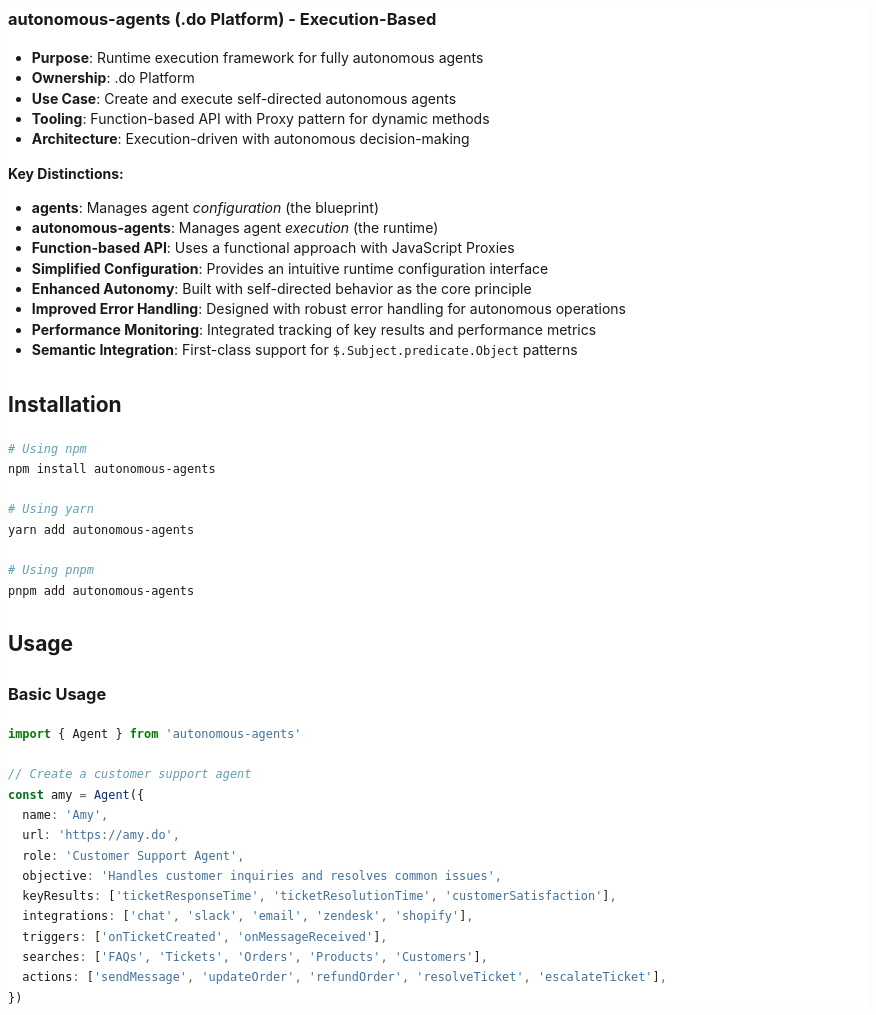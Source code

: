 ### autonomous-agents (.do Platform) - Execution-Based

- **Purpose**: Runtime execution framework for fully autonomous agents
- **Ownership**: .do Platform
- **Use Case**: Create and execute self-directed autonomous agents
- **Tooling**: Function-based API with Proxy pattern for dynamic methods
- **Architecture**: Execution-driven with autonomous decision-making

**Key Distinctions:**

- **agents**: Manages agent _configuration_ (the blueprint)
- **autonomous-agents**: Manages agent _execution_ (the runtime)
- **Function-based API**: Uses a functional approach with JavaScript Proxies
- **Simplified Configuration**: Provides an intuitive runtime configuration interface
- **Enhanced Autonomy**: Built with self-directed behavior as the core principle
- **Improved Error Handling**: Designed with robust error handling for autonomous operations
- **Performance Monitoring**: Integrated tracking of key results and performance metrics
- **Semantic Integration**: First-class support for `$.Subject.predicate.Object` patterns

## Installation

```bash
# Using npm
npm install autonomous-agents

# Using yarn
yarn add autonomous-agents

# Using pnpm
pnpm add autonomous-agents
```

## Usage

### Basic Usage

```typescript
import { Agent } from 'autonomous-agents'

// Create a customer support agent
const amy = Agent({
  name: 'Amy',
  url: 'https://amy.do',
  role: 'Customer Support Agent',
  objective: 'Handles customer inquiries and resolves common issues',
  keyResults: ['ticketResponseTime', 'ticketResolutionTime', 'customerSatisfaction'],
  integrations: ['chat', 'slack', 'email', 'zendesk', 'shopify'],
  triggers: ['onTicketCreated', 'onMessageReceived'],
  searches: ['FAQs', 'Tickets', 'Orders', 'Products', 'Customers'],
  actions: ['sendMessage', 'updateOrder', 'refundOrder', 'resolveTicket', 'escalateTicket'],
})
```
